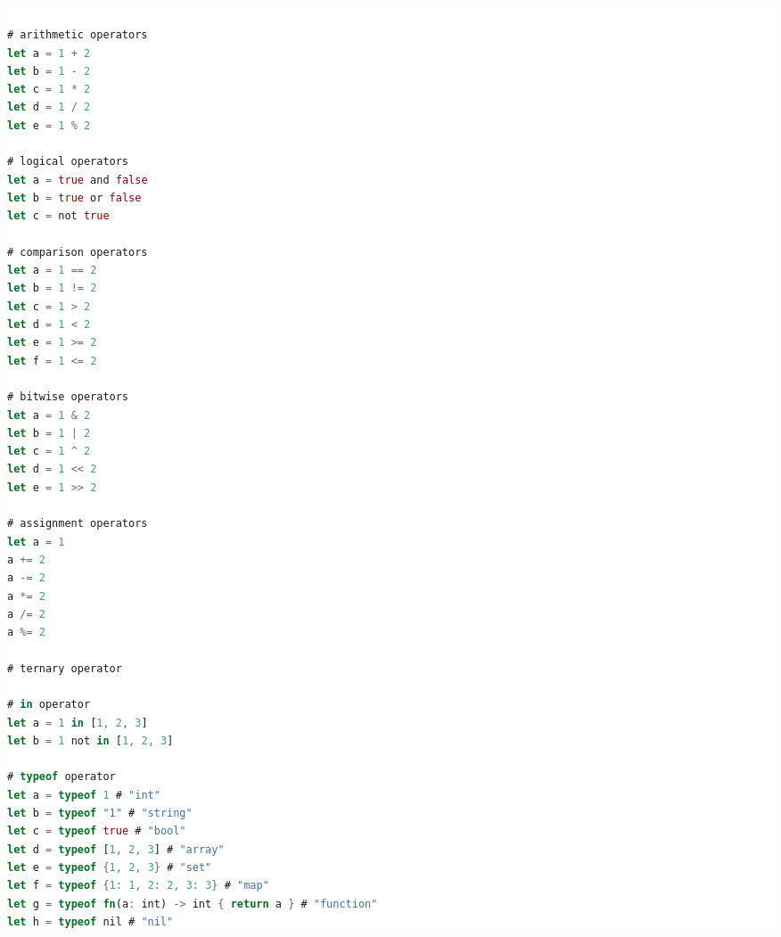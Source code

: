 ```rs

# arithmetic operators
let a = 1 + 2
let b = 1 - 2
let c = 1 * 2
let d = 1 / 2
let e = 1 % 2

# logical operators
let a = true and false
let b = true or false
let c = not true

# comparison operators
let a = 1 == 2
let b = 1 != 2
let c = 1 > 2
let d = 1 < 2
let e = 1 >= 2
let f = 1 <= 2

# bitwise operators
let a = 1 & 2
let b = 1 | 2
let c = 1 ^ 2
let d = 1 << 2
let e = 1 >> 2

# assignment operators
let a = 1
a += 2
a -= 2
a *= 2
a /= 2
a %= 2

# ternary operator

# in operator
let a = 1 in [1, 2, 3]
let b = 1 not in [1, 2, 3]

# typeof operator
let a = typeof 1 # "int"
let b = typeof "1" # "string"
let c = typeof true # "bool"
let d = typeof [1, 2, 3] # "array"
let e = typeof {1, 2, 3} # "set"
let f = typeof {1: 1, 2: 2, 3: 3} # "map"
let g = typeof fn(a: int) -> int { return a } # "function"
let h = typeof nil # "nil"
```
